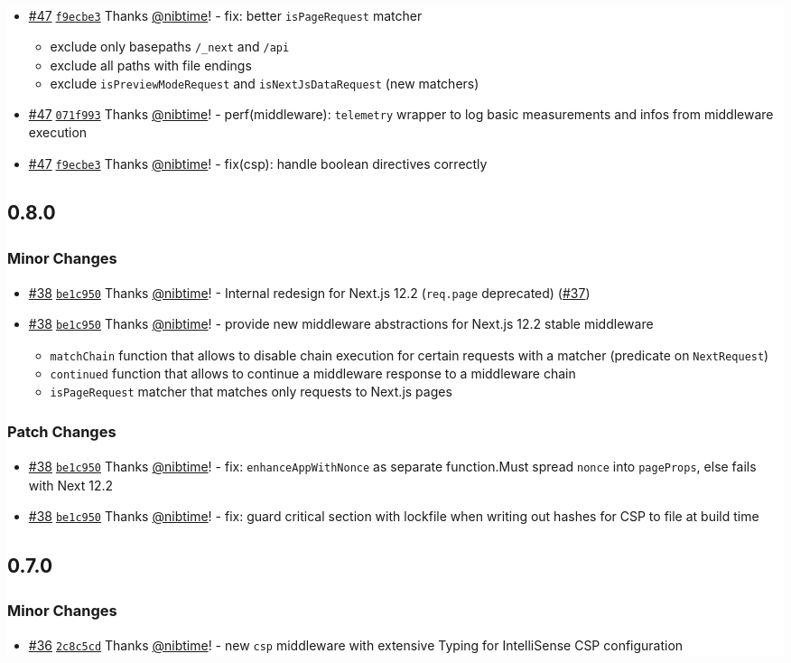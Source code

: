 - [#47](https://github.com/komw/next-safe-middleware/pull/47) [`f9ecbe3`](https://github.com/komw/next-safe-middleware/commit/f9ecbe30fa047eed13958b5b74e38a248c7a23e4) Thanks [@nibtime](https://github.com/nibtime)! - fix: better `isPageRequest` matcher

  - exclude only basepaths `/_next` and `/api`
  - exclude all paths with file endings
  - exclude `isPreviewModeRequest` and `isNextJsDataRequest` (new matchers)

* [#47](https://github.com/komw/next-safe-middleware/pull/47) [`071f993`](https://github.com/komw/next-safe-middleware/commit/071f993866279d8d0920f348a0435f254ffe50fa) Thanks [@nibtime](https://github.com/nibtime)! - perf(middleware): `telemetry` wrapper to log basic measurements and infos from middleware execution

- [#47](https://github.com/komw/next-safe-middleware/pull/47) [`f9ecbe3`](https://github.com/komw/next-safe-middleware/commit/f9ecbe30fa047eed13958b5b74e38a248c7a23e4) Thanks [@nibtime](https://github.com/nibtime)! - fix(csp): handle boolean directives correctly

## 0.8.0

### Minor Changes

- [#38](https://github.com/komw/next-safe-middleware/pull/38) [`be1c950`](https://github.com/komw/next-safe-middleware/commit/be1c950e438ac52c463bbb3d70ab15d4014c1827) Thanks [@nibtime](https://github.com/nibtime)! - Internal redesign for Next.js 12.2 (`req.page` deprecated) ([#37](https://github.com/komw/next-safe-middleware/issues/37))

* [#38](https://github.com/komw/next-safe-middleware/pull/38) [`be1c950`](https://github.com/komw/next-safe-middleware/commit/be1c950e438ac52c463bbb3d70ab15d4014c1827) Thanks [@nibtime](https://github.com/nibtime)! - provide new middleware abstractions for Next.js 12.2 stable middleware

  - `matchChain` function that allows to disable chain execution for certain requests with a matcher (predicate on `NextRequest`)
  - `continued` function that allows to continue a middleware response to a middleware chain
  - `isPageRequest` matcher that matches only requests to Next.js pages

### Patch Changes

- [#38](https://github.com/komw/next-safe-middleware/pull/38) [`be1c950`](https://github.com/komw/next-safe-middleware/commit/be1c950e438ac52c463bbb3d70ab15d4014c1827) Thanks [@nibtime](https://github.com/nibtime)! - fix: `enhanceAppWithNonce` as separate function.Must spread `nonce` into `pageProps`, else fails with Next 12.2

* [#38](https://github.com/komw/next-safe-middleware/pull/38) [`be1c950`](https://github.com/komw/next-safe-middleware/commit/be1c950e438ac52c463bbb3d70ab15d4014c1827) Thanks [@nibtime](https://github.com/nibtime)! - fix: guard critical section with lockfile when writing out hashes for CSP to file at build time

## 0.7.0

### Minor Changes

- [#36](https://github.com/komw/next-safe-middleware/pull/36) [`2c8c5cd`](https://github.com/komw/next-safe-middleware/commit/2c8c5cd6f7b6b744b4bc6af35371a38a8eccef5a) Thanks [@nibtime](https://github.com/nibtime)! - new `csp` middleware with extensive Typing for IntelliSense CSP configuration

